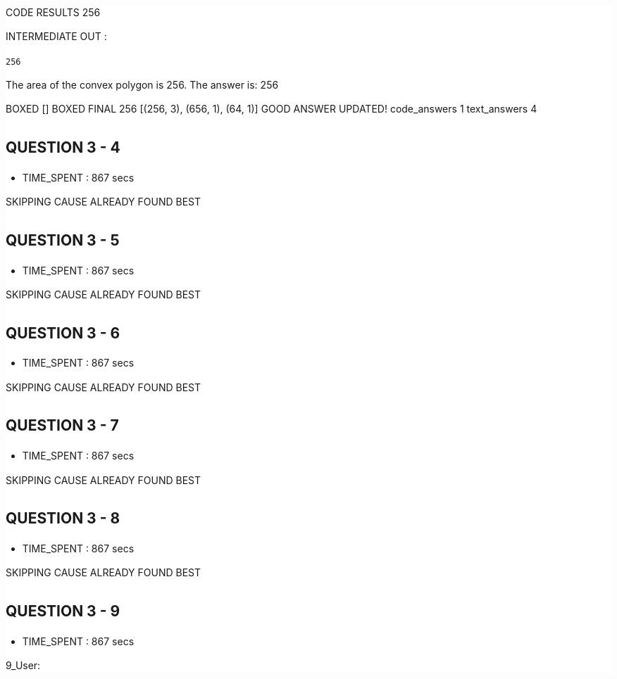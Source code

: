 CODE RESULTS 256

INTERMEDIATE OUT :
```output
256
```
The area of the convex polygon is $256$.
The answer is: $256$

BOXED []
BOXED FINAL 256
[(256, 3), (656, 1), (64, 1)]
GOOD ANSWER UPDATED!
code_answers 1 text_answers 4



## QUESTION 3 - 4 
- TIME_SPENT : 867 secs

SKIPPING CAUSE ALREADY FOUND BEST



## QUESTION 3 - 5 
- TIME_SPENT : 867 secs

SKIPPING CAUSE ALREADY FOUND BEST



## QUESTION 3 - 6 
- TIME_SPENT : 867 secs

SKIPPING CAUSE ALREADY FOUND BEST



## QUESTION 3 - 7 
- TIME_SPENT : 867 secs

SKIPPING CAUSE ALREADY FOUND BEST



## QUESTION 3 - 8 
- TIME_SPENT : 867 secs

SKIPPING CAUSE ALREADY FOUND BEST



## QUESTION 3 - 9 
- TIME_SPENT : 867 secs

9_User:
